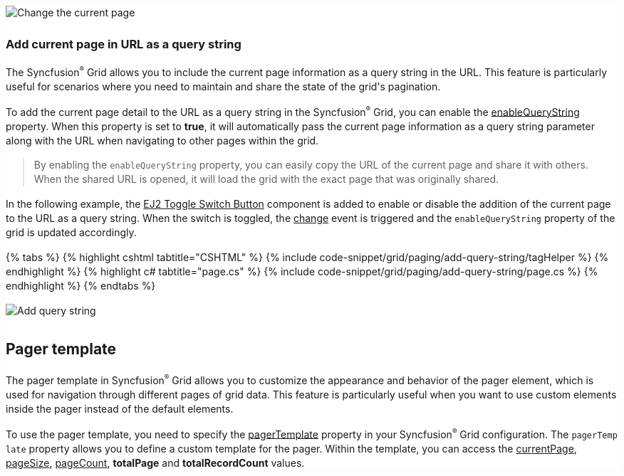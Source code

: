 ![Change the current page](images/page/change-current-page.png)

### Add current page in URL as a query string 

The Syncfusion<sup style="font-size:70%">&reg;</sup> Grid allows you to include the current page information as a query string in the URL. This feature is particularly useful for scenarios where you need to maintain and share the state of the grid's pagination.

To add the current page detail to the URL as a query string in the Syncfusion<sup style="font-size:70%">&reg;</sup> Grid, you can enable the [enableQueryString](https://help.syncfusion.com/cr/aspnetcore-js2/Syncfusion.EJ2.Grids.GridPageSettings.html#Syncfusion_EJ2_Grids_GridPageSettings_EnableQueryString) property. When this property is set to **true**, it will automatically pass the current page information as a query string parameter along with the URL when navigating to other pages within the grid. 

> By enabling the `enableQueryString` property, you can easily copy the URL of the current page and share it with others. When the shared URL is opened, it will load the grid with the exact page that was originally shared.

In the following example, the [EJ2 Toggle Switch Button](https://ej2.syncfusion.com/aspnetcore/documentation/switch/getting-started) component is added to enable or disable the addition of the current page to the URL as a query string. When the switch is toggled, the [change](https://help.syncfusion.com/cr/aspnetcore-js2/Syncfusion.EJ2.Buttons.Switch.html#Syncfusion_EJ2_Buttons_Switch_Change) event is triggered and the `enableQueryString` property of the grid is updated accordingly.

{% tabs %}
{% highlight cshtml tabtitle="CSHTML" %}
{% include code-snippet/grid/paging/add-query-string/tagHelper %}
{% endhighlight %}
{% highlight c# tabtitle="page.cs" %}
{% include code-snippet/grid/paging/add-query-string/page.cs %}
{% endhighlight %}
{% endtabs %}

![Add query string ](images/page/change-query-string.png)

## Pager template

The pager template in Syncfusion<sup style="font-size:70%">&reg;</sup> Grid allows you to customize the appearance and behavior of the pager element, which is used for navigation through different pages of grid data. This feature is particularly useful when you want to use custom elements inside the pager instead of the default elements.

To use the pager template, you need to specify the [pagerTemplate](https://help.syncfusion.com/cr/aspnetcore-js2/Syncfusion.EJ2.Grids.Grid.html#Syncfusion_EJ2_Grids_Grid_PagerTemplate) property in your Syncfusion<sup style="font-size:70%">&reg;</sup> Grid configuration. The `pagerTemplate` property allows you to define a custom template for the pager. Within the template, you can access the [currentPage](https://help.syncfusion.com/cr/aspnetcore-js2/Syncfusion.EJ2.Grids.GridPageSettings.html#Syncfusion_EJ2_Grids_GridPageSettings_CurrentPage), [pageSize](https://help.syncfusion.com/cr/aspnetcore-js2/Syncfusion.EJ2.Grids.GridPageSettings.html#Syncfusion_EJ2_Grids_GridPageSettings_PageSize), [pageCount](https://help.syncfusion.com/cr/aspnetcore-js2/Syncfusion.EJ2.Grids.GridPageSettings.html#Syncfusion_EJ2_Grids_GridPageSettings_PageCount), **totalPage** and **totalRecordCount** values.
